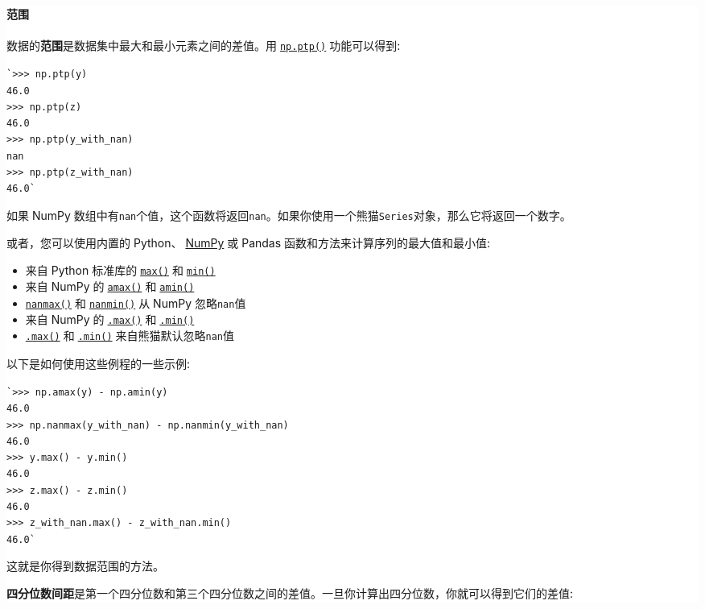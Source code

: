 #### 范围

数据的**范围**是数据集中最大和最小元素之间的差值。用 [`np.ptp()`](https://docs.scipy.org/doc/numpy/reference/generated/numpy.ptp.html) 功能可以得到:

>>>

```
`>>> np.ptp(y)
46.0
>>> np.ptp(z)
46.0
>>> np.ptp(y_with_nan)
nan
>>> np.ptp(z_with_nan)
46.0` 
```

如果 NumPy 数组中有`nan`个值，这个函数将返回`nan`。如果你使用一个熊猫`Series`对象，那么它将返回一个数字。

或者，您可以使用内置的 Python、 [NumPy](https://realpython.com/numpy-max-maximum/) 或 Pandas 函数和方法来计算序列的最大值和最小值:

*   来自 Python 标准库的 [`max()`](https://docs.python.org/3/library/functions.html#max) 和 [`min()`](https://docs.python.org/3/library/functions.html#min)
*   来自 NumPy 的 [`amax()`](https://docs.scipy.org/doc/numpy/reference/generated/numpy.amax.html) 和 [`amin()`](https://docs.scipy.org/doc/numpy/reference/generated/numpy.amin.html)
*   [`nanmax()`](https://docs.scipy.org/doc/numpy/reference/generated/numpy.nanmax.html) 和 [`nanmin()`](https://docs.scipy.org/doc/numpy/reference/generated/numpy.nanmin.html) 从 NumPy 忽略`nan`值
*   来自 NumPy 的 [`.max()`](https://docs.scipy.org/doc/numpy/reference/generated/numpy.ndarray.max.html) 和 [`.min()`](https://docs.scipy.org/doc/numpy/reference/generated/numpy.ndarray.min.html)
*   [`.max()`](https://pandas.pydata.org/pandas-docs/stable/reference/api/pandas.Series.max.html) 和 [`.min()`](https://pandas.pydata.org/pandas-docs/stable/reference/api/pandas.Series.min.html) 来自熊猫默认忽略`nan`值

以下是如何使用这些例程的一些示例:

>>>

```
`>>> np.amax(y) - np.amin(y)
46.0
>>> np.nanmax(y_with_nan) - np.nanmin(y_with_nan)
46.0
>>> y.max() - y.min()
46.0
>>> z.max() - z.min()
46.0
>>> z_with_nan.max() - z_with_nan.min()
46.0` 
```

这就是你得到数据范围的方法。

**四分位数间距**是第一个四分位数和第三个四分位数之间的差值。一旦你计算出四分位数，你就可以得到它们的差值:

>>>
